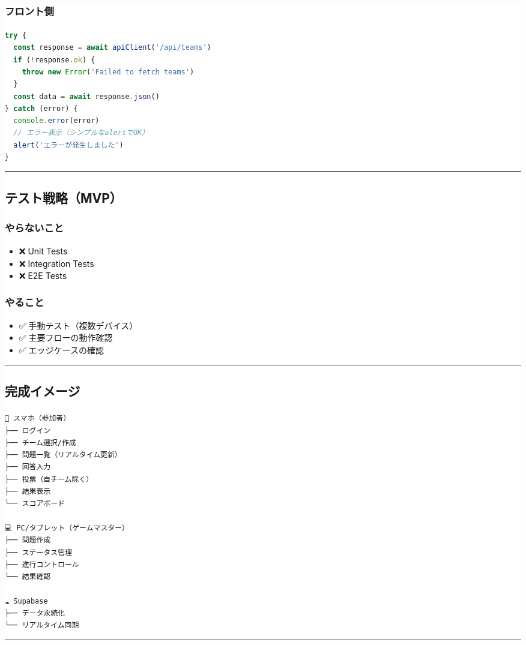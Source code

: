 ### フロント側
```typescript
try {
  const response = await apiClient('/api/teams')
  if (!response.ok) {
    throw new Error('Failed to fetch teams')
  }
  const data = await response.json()
} catch (error) {
  console.error(error)
  // エラー表示（シンプルなalertでOK）
  alert('エラーが発生しました')
}
```

---

## テスト戦略（MVP）

### やらないこと
- ❌ Unit Tests
- ❌ Integration Tests
- ❌ E2E Tests

### やること
- ✅ 手動テスト（複数デバイス）
- ✅ 主要フローの動作確認
- ✅ エッジケースの確認

---

## 完成イメージ

```
📱 スマホ（参加者）
├── ログイン
├── チーム選択/作成
├── 問題一覧（リアルタイム更新）
├── 回答入力
├── 投票（自チーム除く）
├── 結果表示
└── スコアボード

💻 PC/タブレット（ゲームマスター）
├── 問題作成
├── ステータス管理
├── 進行コントロール
└── 結果確認

☁️ Supabase
├── データ永続化
└── リアルタイム同期
```

---